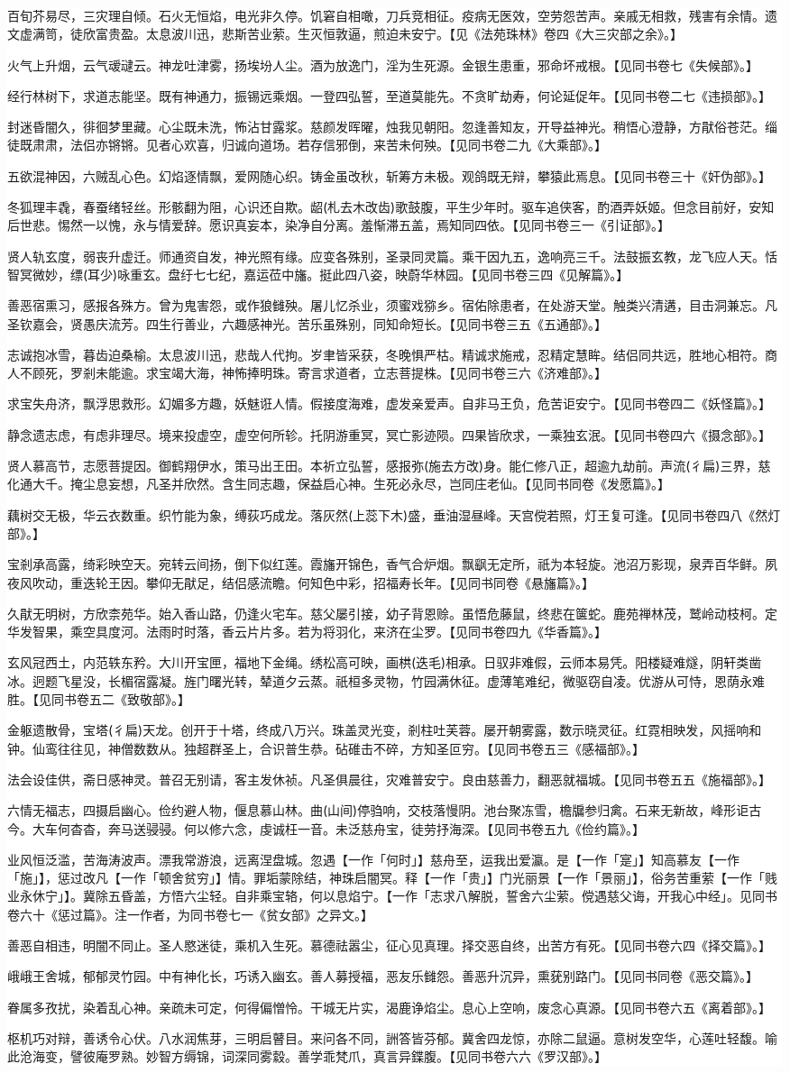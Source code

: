 百旬芥易尽，三灾理自倾。石火无恒焰，电光非久停。饥窘自相噉，刀兵竞相征。疫病无医效，空劳怨苦声。亲戚无相救，残害有余情。遗文虚满笥，徒欣富贵盈。太息波川迅，悲斯苦业萦。生灭恒敦逼，煎迫未安宁。【见《法苑珠林》卷四《大三灾部之余》。】  

火气上升烟，云气叆叇云。神龙吐津雾，扬埃坋人尘。酒为放逸门，淫为生死源。金银生患重，邪命坏戒根。【见同书卷七《失候部》。】  

经行林树下，求道志能坚。既有神通力，振锡远乘烟。一登四弘誓，至道莫能先。不贪旷劫寿，何论延促年。【见同书卷二七《违损部》。】  

封迷昏闇久，徘徊梦里藏。心尘既未洗，怖沾甘露浆。慈颜发晖曜，烛我见朝阳。忽逢善知友，开导益神光。稍悟心澄静，方猒俗苍茫。缁徒既肃肃，法侣亦锵锵。见者心欢喜，归诚向道场。若存信邪倒，来苦未何殃。【见同书卷二九《大乘部》。】  

五欲混神因，六贼乱心色。幻焰逐情飘，爱网随心织。铸金虽改秋，斩筹方未极。观鸽既无辩，攀猿此焉息。【见同书卷三十《奸伪部》。】  

冬狐理丰毳，春蚕绪轻丝。形骸翻为阻，心识还自欺。龆(札去木改齿)歌鼓腹，平生少年时。驱车追侠客，酌酒弄妖姬。但念目前好，安知后世悲。惕然一以愧，永与情爱辞。愿识真妄本，染净自分离。羞惭滞五盖，焉知同四依。【见同书卷三一《引证部》。】  

贤人轨玄度，弱丧升虚迁。师通资自发，神光照有缘。应变各殊别，圣录同灵篇。乘干因九五，逸响亮三千。法鼓振玄教，龙飞应人天。恬智冥微妙，缥(耳少)咏重玄。盘纡七七纪，嘉运莅中旛。挺此四八姿，映蔚华林园。【见同书卷三四《见解篇》。】  

善恶宿熏习，感报各殊方。曾为鬼害怨，或作狼雠殃。屠儿忆杀业，须蜜戏猕乡。宿佑除患者，在处游天堂。触类兴清遘，目击洞兼忘。凡圣钦嘉会，贤愚庆流芳。四生行善业，六趣感神光。苦乐虽殊别，同知命短长。【见同书卷三五《五通部》。】  

志诚抱冰雪，暮齿迫桑榆。太息波川迅，悲哉人代拘。岁聿皆采获，冬晚惧严枯。精诚求施戒，忍精定慧眸。结侣同共远，胜地心相符。商人不顾死，罗剎未能逾。求宝竭大海，神怖捧明珠。寄言求道者，立志菩提株。【见同书卷三六《济难部》。】  

求宝失舟济，飘浮思救形。幻媚多方趣，妖魅诳人情。假接度海难，虚发亲爱声。自非马王负，危苦讵安宁。【见同书卷四二《妖怪篇》。】  

静念遗志虑，有虑非理尽。境来投虚空，虚空何所轸。托阴游重冥，冥亡影迹陨。四果皆欣求，一乘独玄泯。【见同书卷四六《摄念部》。】  

贤人慕高节，志愿菩提因。御鹤翔伊水，策马出王田。本祈立弘誓，感报弥(施去方改)身。能仁修八正，超逾九劫前。声流(彳扁)三界，慈化通大千。掩尘息妄想，凡圣并欣然。含生同志趣，保益启心神。生死必永尽，岂同庄老仙。【见同书同卷《发愿篇》。】  

藕树交无极，华云衣数重。织竹能为象，缚荻巧成龙。落灰然(上蕊下木)盛，垂油湿昼峰。天宫傥若照，灯王复可逢。【见同书卷四八《然灯部》。】  

宝剎承高露，绮彩映空天。宛转云间扬，倒下似红莲。霞旛开锦色，香气合炉烟。飘飖无定所，祇为本轻旋。池沼万影现，泉弄百华鲜。夙夜风吹动，重迭轮王因。攀仰无猒足，结侣感流瞻。何知色中彩，招福寿长年。【见同书同卷《悬旛篇》。】  

久猒无明树，方欣柰苑华。始入香山路，仍逢火宅车。慈父屡引接，幼子背恩赊。虽悟危藤鼠，终悲在箧蛇。鹿苑禅林茂，鹫岭动枝柯。定华发智果，乘空具度河。法雨时时落，香云片片多。若为将羽化，来济在尘罗。【见同书卷四九《华香篇》。】  

玄风冠西土，内范轶东矜。大川开宝匣，福地下金绳。绣松高可映，画栱(迭毛)相承。日驭非难假，云师本易凭。阳楼疑难燧，阴轩类凿冰。迥题飞星没，长楣宿露凝。旌门曙光转，辇道夕云蒸。祇桓多灵物，竹园满休征。虚薄笔难纪，微驱窃自凌。优游从可恃，恩荫永难胜。【见同书卷五二《致敬部》。】  

金躯遗散骨，宝塔(彳扁)天龙。创开于十塔，终成八万兴。珠盖灵光变，剎柱吐芙蓉。屡开朝雾露，数示晓灵征。红霓相映发，风摇响和钟。仙鸾往往见，神僧数数从。独超群圣上，合识普生恭。砧碓击不碎，方知圣叵穷。【见同书卷五三《感福部》。】  

法会设佳供，斋日感神灵。普召无别请，客主发休祯。凡圣俱晨往，灾难普安宁。良由慈善力，翻恶就福城。【见同书卷五五《施福部》。】  

六情无福志，四摄启幽心。俭约避人物，偃息慕山林。曲(山间)停驺响，交枝落慢阴。池台聚冻雪，檐牖参归禽。石来无新故，峰形讵古今。大车何杳杳，奔马送骎骎。何以修六念，虔诚枉一音。未泛慈舟宝，徒劳抒海深。【见同书卷五九《俭约篇》。】  

业风恒泛滥，苦海涛波声。漂我常游浪，远离涅盘城。忽遇【一作「何时」】慈舟至，运我出爱瀛。是【一作「寔」】知高慕友【一作「施」】，惩过改凡【一作「顿舍贫穷」】情。罪垢蒙除结，神珠启闇冥。释【一作「贵」】门光丽景【一作「景丽」】，俗务苦重萦【一作「贱业永休宁」】。冀除五昏盖，方悟六尘轻。自非乘宝辂，何以息焰宁。【一作「志求八解脱，誓舍六尘萦。傥遇慈父诲，开我心中经」。见同书卷六十《惩过篇》。注一作者，为同书卷七一《贫女部》之异文。】  

善恶自相违，明闇不同止。圣人愍迷徒，乘机入生死。慕德祛嚣尘，征心见真理。择交恶自终，出苦方有死。【见同书卷六四《择交篇》。】  

峨峨王舍城，郁郁灵竹园。中有神化长，巧诱入幽玄。善人募授福，恶友乐雠怨。善恶升沉异，熏莸别路门。【见同书同卷《恶交篇》。】  

眷属多孜扰，染着乱心神。亲疏未可定，何得偏憎怜。干城无片实，渴鹿诤焰尘。息心上空响，废念心真源。【见同书卷六五《离着部》。】  

枢机巧对辩，善诱令心伏。八水润焦芽，三明启瞽目。来问各不同，詶答皆芬郁。冀舍四龙惊，亦除二鼠逼。意树发空华，心莲吐轻馥。喻此沧海变，譬彼庵罗熟。妙智方缛锦，词深同雾縠。善学乖梵爪，真言异鍱腹。【见同书卷六六《罗汉部》。】  
